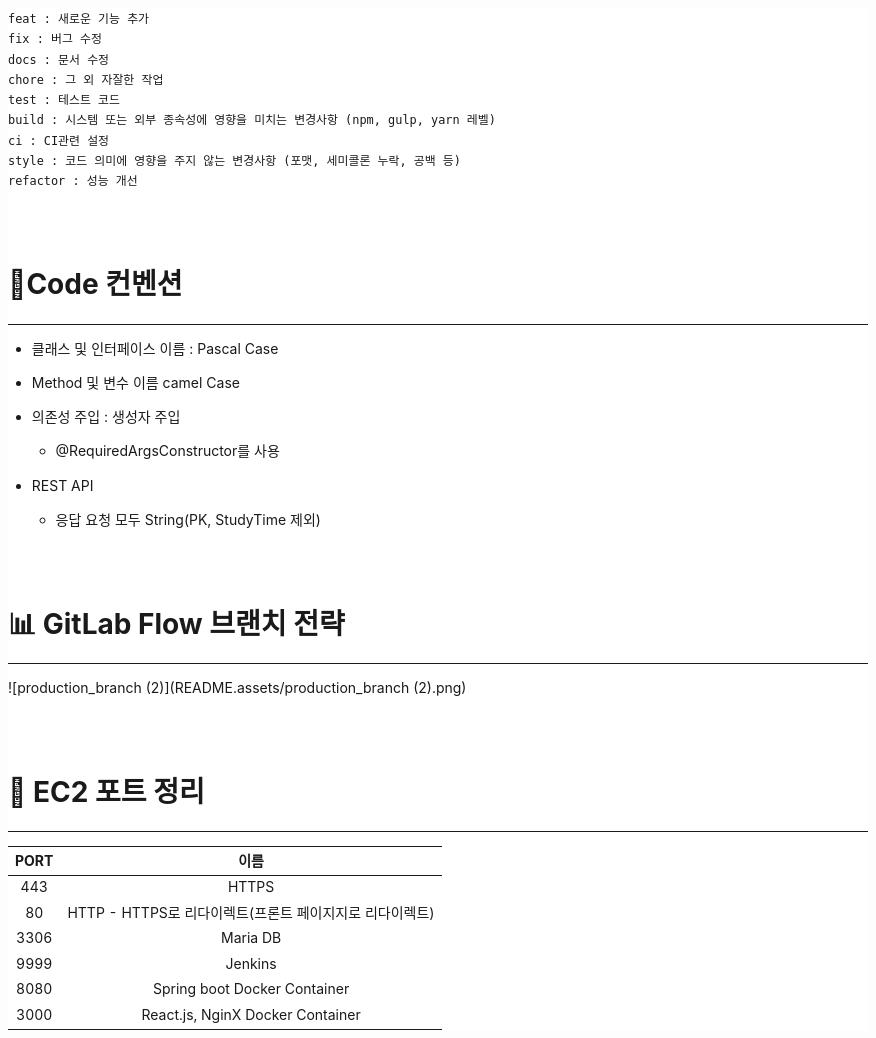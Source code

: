 ```
feat : 새로운 기능 추가
fix : 버그 수정
docs : 문서 수정
chore : 그 외 자잘한 작업
test : 테스트 코드
build : 시스템 또는 외부 종속성에 영향을 미치는 변경사항 (npm, gulp, yarn 레벨)
ci : CI관련 설정
style : 코드 의미에 영향을 주지 않는 변경사항 (포맷, 세미콜론 누락, 공백 등)
refactor : 성능 개선
```

<br>

# 🎇Code 컨벤션

---

- 클래스 및 인터페이스 이름 : Pascal Case

- Method 및 변수 이름 camel Case
- 의존성 주입 : 생성자 주입
  - @RequiredArgsConstructor를 사용
- REST API
  - 응답 요청 모두 String(PK, StudyTime 제외)

<br>

# :bar_chart: GitLab Flow 브랜치 전략 

---

![production_branch (2)](README.assets/production_branch (2).png)

<br>

# :electric_plug: EC2 포트 정리

---

| **PORT** |                        **이름**                         |
| :------: | :-----------------------------------------------------: |
|   443    |                          HTTPS                          |
|    80    | HTTP - HTTPS로 리다이렉트(프론트 페이지지로 리다이렉트) |
|   3306   |                        Maria DB                         |
|   9999   |                         Jenkins                         |
|   8080   |              Spring boot Docker Container               |
|   3000   |            React.js, NginX Docker Container             |
